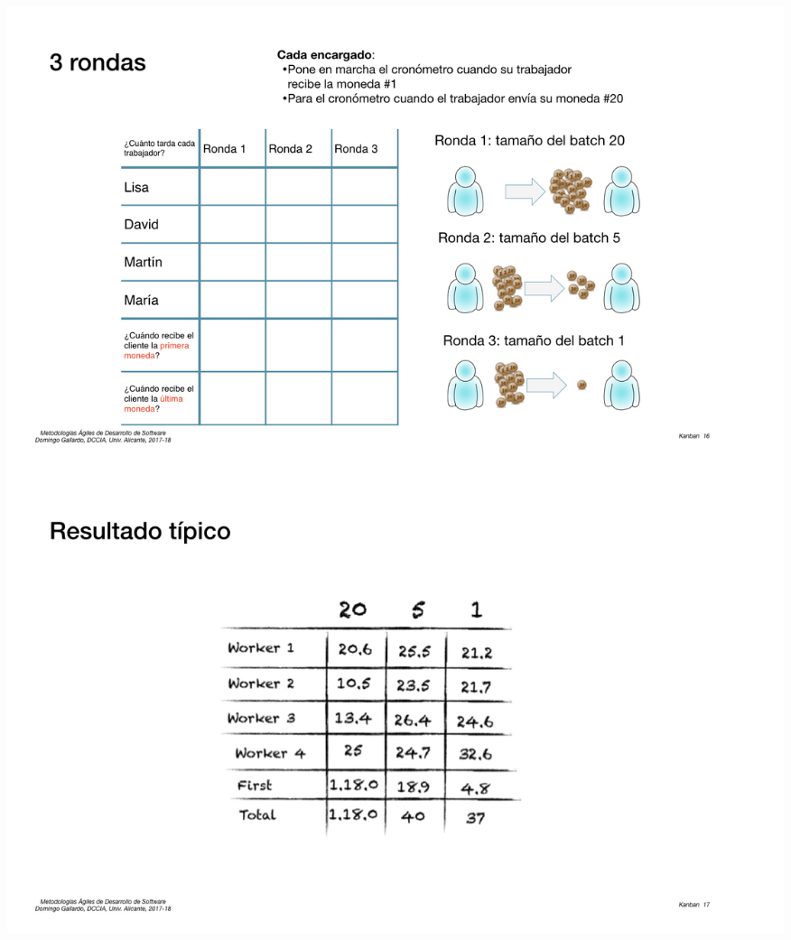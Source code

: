 <kbd><img src="diapositivas/kanban.016.png" width="800px"></kbd>

<kbd><img src="diapositivas/kanban.017.png" width="800px"></kbd>
